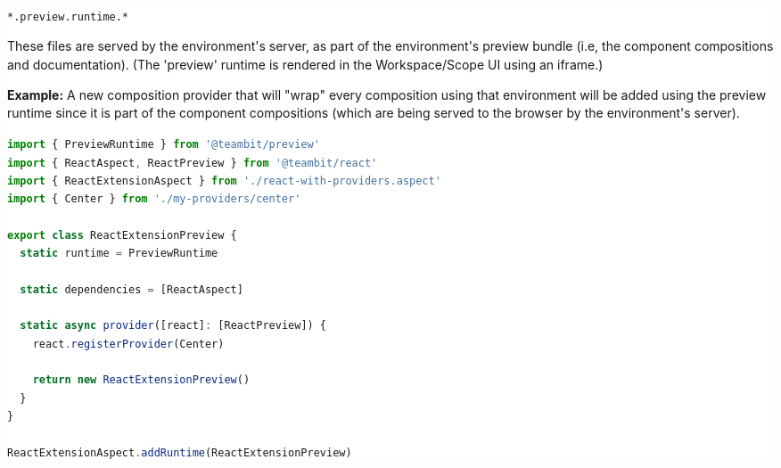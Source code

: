 `*.preview.runtime.*`

These files are served by the environment's server, as part of the environment's preview bundle (i.e, the component compositions and documentation).
(The 'preview' runtime is rendered in the Workspace/Scope UI using an iframe.)

**Example:**
A new composition provider that will "wrap" every composition using that environment will be added using the preview runtime since it is part of the component compositions
(which are being served to the browser by the environment's server).

```ts title="react-extension.preview.ts"
import { PreviewRuntime } from '@teambit/preview'
import { ReactAspect, ReactPreview } from '@teambit/react'
import { ReactExtensionAspect } from './react-with-providers.aspect'
import { Center } from './my-providers/center'

export class ReactExtensionPreview {
  static runtime = PreviewRuntime

  static dependencies = [ReactAspect]

  static async provider([react]: [ReactPreview]) {
    react.registerProvider(Center)

    return new ReactExtensionPreview()
  }
}

ReactExtensionAspect.addRuntime(ReactExtensionPreview)
```
